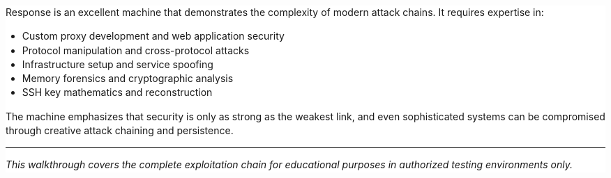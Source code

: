 Response is an excellent machine that demonstrates the complexity of modern attack chains. It requires expertise in:
- Custom proxy development and web application security
- Protocol manipulation and cross-protocol attacks
- Infrastructure setup and service spoofing
- Memory forensics and cryptographic analysis
- SSH key mathematics and reconstruction

The machine emphasizes that security is only as strong as the weakest link, and even sophisticated systems can be compromised through creative attack chaining and persistence.

---

*This walkthrough covers the complete exploitation chain for educational purposes in authorized testing environments only.*